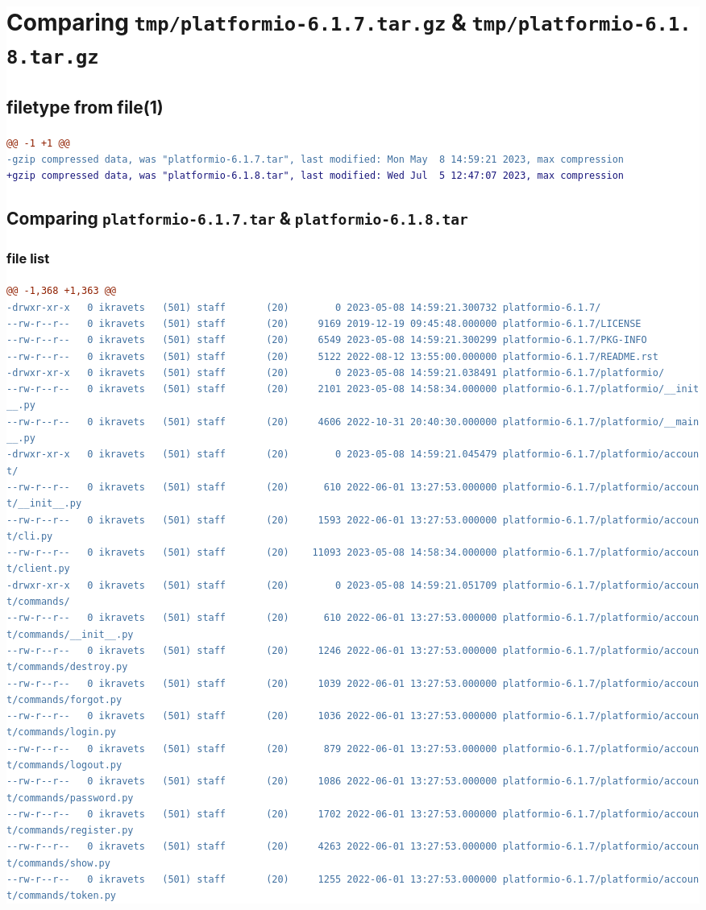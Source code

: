 # Comparing `tmp/platformio-6.1.7.tar.gz` & `tmp/platformio-6.1.8.tar.gz`

## filetype from file(1)

```diff
@@ -1 +1 @@
-gzip compressed data, was "platformio-6.1.7.tar", last modified: Mon May  8 14:59:21 2023, max compression
+gzip compressed data, was "platformio-6.1.8.tar", last modified: Wed Jul  5 12:47:07 2023, max compression
```

## Comparing `platformio-6.1.7.tar` & `platformio-6.1.8.tar`

### file list

```diff
@@ -1,368 +1,363 @@
-drwxr-xr-x   0 ikravets   (501) staff       (20)        0 2023-05-08 14:59:21.300732 platformio-6.1.7/
--rw-r--r--   0 ikravets   (501) staff       (20)     9169 2019-12-19 09:45:48.000000 platformio-6.1.7/LICENSE
--rw-r--r--   0 ikravets   (501) staff       (20)     6549 2023-05-08 14:59:21.300299 platformio-6.1.7/PKG-INFO
--rw-r--r--   0 ikravets   (501) staff       (20)     5122 2022-08-12 13:55:00.000000 platformio-6.1.7/README.rst
-drwxr-xr-x   0 ikravets   (501) staff       (20)        0 2023-05-08 14:59:21.038491 platformio-6.1.7/platformio/
--rw-r--r--   0 ikravets   (501) staff       (20)     2101 2023-05-08 14:58:34.000000 platformio-6.1.7/platformio/__init__.py
--rw-r--r--   0 ikravets   (501) staff       (20)     4606 2022-10-31 20:40:30.000000 platformio-6.1.7/platformio/__main__.py
-drwxr-xr-x   0 ikravets   (501) staff       (20)        0 2023-05-08 14:59:21.045479 platformio-6.1.7/platformio/account/
--rw-r--r--   0 ikravets   (501) staff       (20)      610 2022-06-01 13:27:53.000000 platformio-6.1.7/platformio/account/__init__.py
--rw-r--r--   0 ikravets   (501) staff       (20)     1593 2022-06-01 13:27:53.000000 platformio-6.1.7/platformio/account/cli.py
--rw-r--r--   0 ikravets   (501) staff       (20)    11093 2023-05-08 14:58:34.000000 platformio-6.1.7/platformio/account/client.py
-drwxr-xr-x   0 ikravets   (501) staff       (20)        0 2023-05-08 14:59:21.051709 platformio-6.1.7/platformio/account/commands/
--rw-r--r--   0 ikravets   (501) staff       (20)      610 2022-06-01 13:27:53.000000 platformio-6.1.7/platformio/account/commands/__init__.py
--rw-r--r--   0 ikravets   (501) staff       (20)     1246 2022-06-01 13:27:53.000000 platformio-6.1.7/platformio/account/commands/destroy.py
--rw-r--r--   0 ikravets   (501) staff       (20)     1039 2022-06-01 13:27:53.000000 platformio-6.1.7/platformio/account/commands/forgot.py
--rw-r--r--   0 ikravets   (501) staff       (20)     1036 2022-06-01 13:27:53.000000 platformio-6.1.7/platformio/account/commands/login.py
--rw-r--r--   0 ikravets   (501) staff       (20)      879 2022-06-01 13:27:53.000000 platformio-6.1.7/platformio/account/commands/logout.py
--rw-r--r--   0 ikravets   (501) staff       (20)     1086 2022-06-01 13:27:53.000000 platformio-6.1.7/platformio/account/commands/password.py
--rw-r--r--   0 ikravets   (501) staff       (20)     1702 2022-06-01 13:27:53.000000 platformio-6.1.7/platformio/account/commands/register.py
--rw-r--r--   0 ikravets   (501) staff       (20)     4263 2022-06-01 13:27:53.000000 platformio-6.1.7/platformio/account/commands/show.py
--rw-r--r--   0 ikravets   (501) staff       (20)     1255 2022-06-01 13:27:53.000000 platformio-6.1.7/platformio/account/commands/token.py
```
